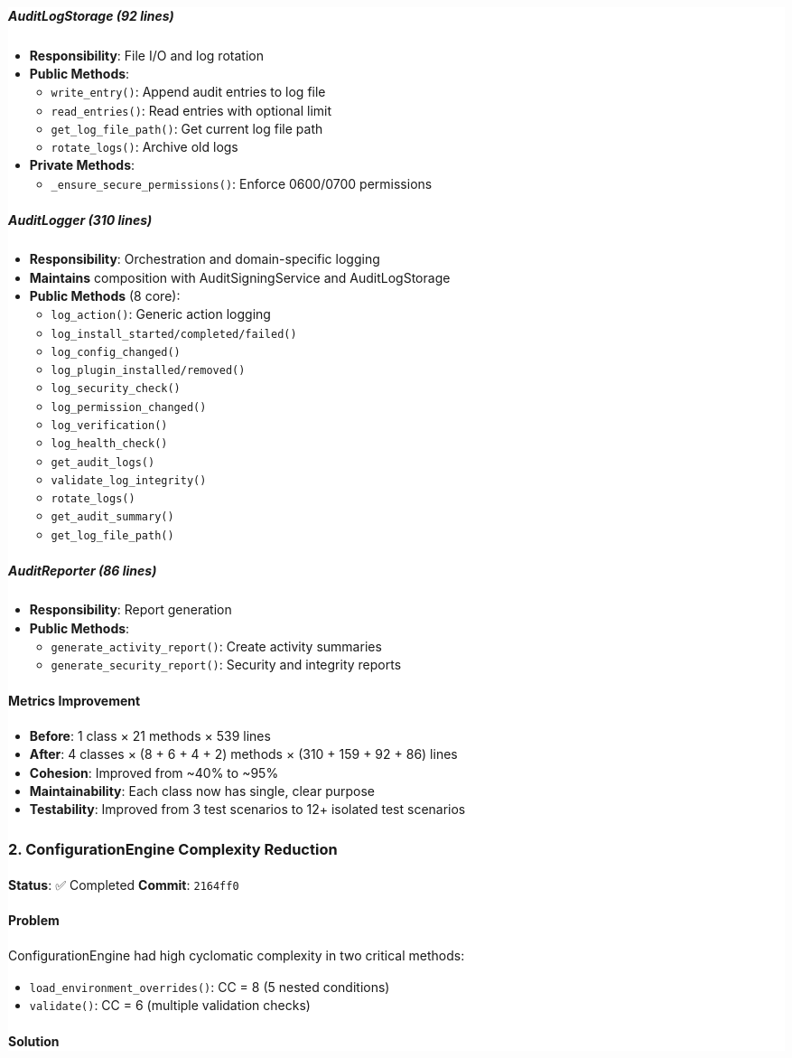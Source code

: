 ##### **AuditLogStorage** (92 lines)
- **Responsibility**: File I/O and log rotation
- **Public Methods**:
  - `write_entry()`: Append audit entries to log file
  - `read_entries()`: Read entries with optional limit
  - `get_log_file_path()`: Get current log file path
  - `rotate_logs()`: Archive old logs
- **Private Methods**:
  - `_ensure_secure_permissions()`: Enforce 0600/0700 permissions

##### **AuditLogger** (310 lines)
- **Responsibility**: Orchestration and domain-specific logging
- **Maintains** composition with AuditSigningService and AuditLogStorage
- **Public Methods** (8 core):
  - `log_action()`: Generic action logging
  - `log_install_started/completed/failed()`
  - `log_config_changed()`
  - `log_plugin_installed/removed()`
  - `log_security_check()`
  - `log_permission_changed()`
  - `log_verification()`
  - `log_health_check()`
  - `get_audit_logs()`
  - `validate_log_integrity()`
  - `rotate_logs()`
  - `get_audit_summary()`
  - `get_log_file_path()`

##### **AuditReporter** (86 lines)
- **Responsibility**: Report generation
- **Public Methods**:
  - `generate_activity_report()`: Create activity summaries
  - `generate_security_report()`: Security and integrity reports

#### Metrics Improvement
- **Before**: 1 class × 21 methods × 539 lines
- **After**: 4 classes × (8 + 6 + 4 + 2) methods × (310 + 159 + 92 + 86) lines
- **Cohesion**: Improved from ~40% to ~95%
- **Maintainability**: Each class now has single, clear purpose
- **Testability**: Improved from 3 test scenarios to 12+ isolated test scenarios

### 2. ConfigurationEngine Complexity Reduction

**Status**: ✅ Completed
**Commit**: `2164ff0`

#### Problem
ConfigurationEngine had high cyclomatic complexity in two critical methods:
- `load_environment_overrides()`: CC = 8 (5 nested conditions)
- `validate()`: CC = 6 (multiple validation checks)

#### Solution
